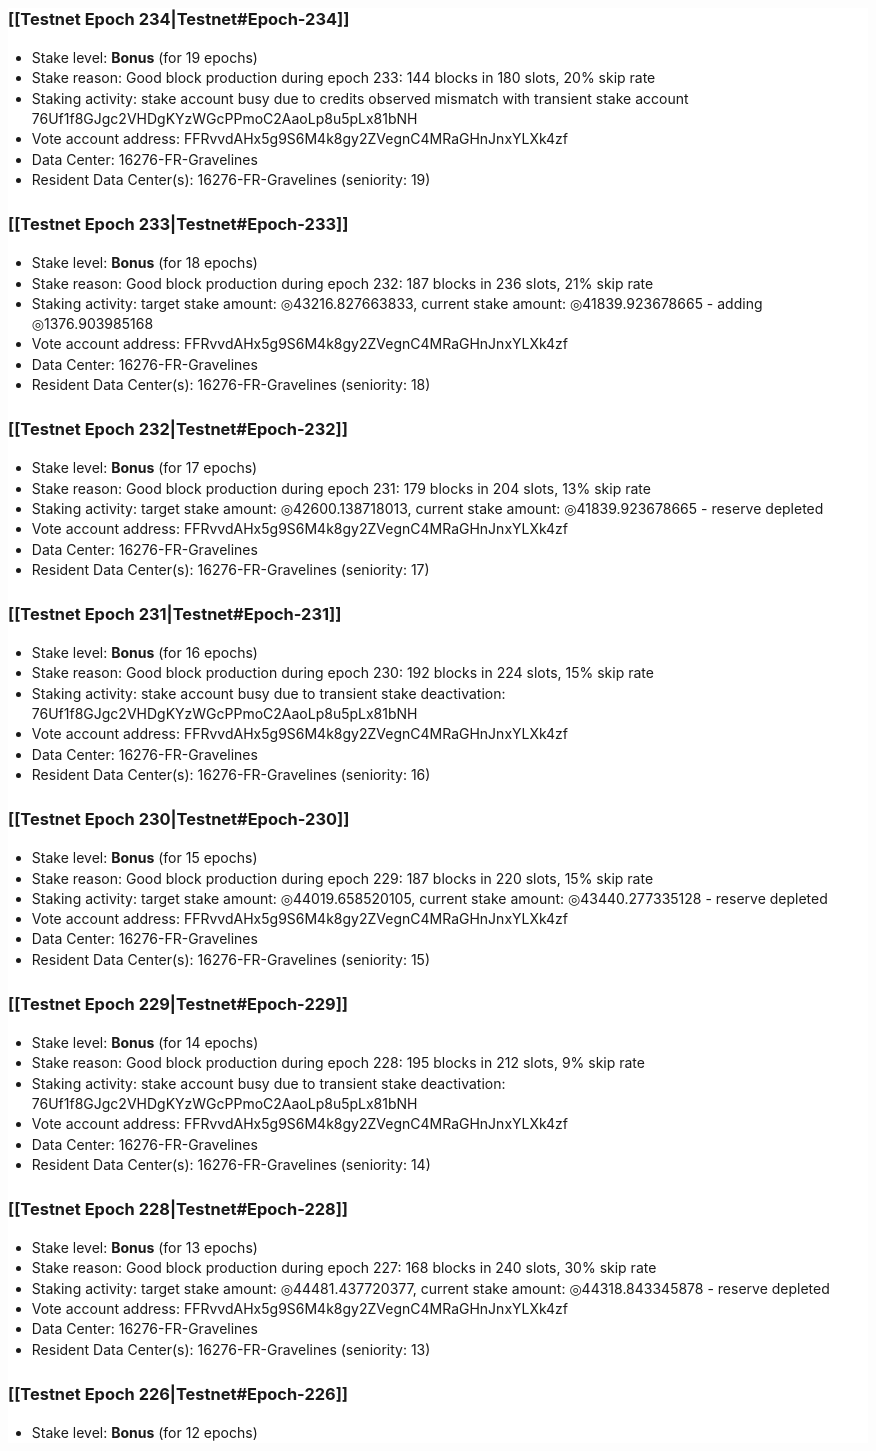 ### [[Testnet Epoch 234|Testnet#Epoch-234]]
* Stake level: **Bonus** (for 19 epochs)
* Stake reason: Good block production during epoch 233: 144 blocks in 180 slots, 20% skip rate
* Staking activity: stake account busy due to credits observed mismatch with transient stake account 76Uf1f8GJgc2VHDgKYzWGcPPmoC2AaoLp8u5pLx81bNH
* Vote account address: FFRvvdAHx5g9S6M4k8gy2ZVegnC4MRaGHnJnxYLXk4zf
* Data Center: 16276-FR-Gravelines
* Resident Data Center(s): 16276-FR-Gravelines (seniority: 19)
### [[Testnet Epoch 233|Testnet#Epoch-233]]
* Stake level: **Bonus** (for 18 epochs)
* Stake reason: Good block production during epoch 232: 187 blocks in 236 slots, 21% skip rate
* Staking activity: target stake amount: ◎43216.827663833, current stake amount: ◎41839.923678665 - adding ◎1376.903985168
* Vote account address: FFRvvdAHx5g9S6M4k8gy2ZVegnC4MRaGHnJnxYLXk4zf
* Data Center: 16276-FR-Gravelines
* Resident Data Center(s): 16276-FR-Gravelines (seniority: 18)
### [[Testnet Epoch 232|Testnet#Epoch-232]]
* Stake level: **Bonus** (for 17 epochs)
* Stake reason: Good block production during epoch 231: 179 blocks in 204 slots, 13% skip rate
* Staking activity: target stake amount: ◎42600.138718013, current stake amount: ◎41839.923678665 - reserve depleted
* Vote account address: FFRvvdAHx5g9S6M4k8gy2ZVegnC4MRaGHnJnxYLXk4zf
* Data Center: 16276-FR-Gravelines
* Resident Data Center(s): 16276-FR-Gravelines (seniority: 17)
### [[Testnet Epoch 231|Testnet#Epoch-231]]
* Stake level: **Bonus** (for 16 epochs)
* Stake reason: Good block production during epoch 230: 192 blocks in 224 slots, 15% skip rate
* Staking activity: stake account busy due to transient stake deactivation: 76Uf1f8GJgc2VHDgKYzWGcPPmoC2AaoLp8u5pLx81bNH
* Vote account address: FFRvvdAHx5g9S6M4k8gy2ZVegnC4MRaGHnJnxYLXk4zf
* Data Center: 16276-FR-Gravelines
* Resident Data Center(s): 16276-FR-Gravelines (seniority: 16)
### [[Testnet Epoch 230|Testnet#Epoch-230]]
* Stake level: **Bonus** (for 15 epochs)
* Stake reason: Good block production during epoch 229: 187 blocks in 220 slots, 15% skip rate
* Staking activity: target stake amount: ◎44019.658520105, current stake amount: ◎43440.277335128 - reserve depleted
* Vote account address: FFRvvdAHx5g9S6M4k8gy2ZVegnC4MRaGHnJnxYLXk4zf
* Data Center: 16276-FR-Gravelines
* Resident Data Center(s): 16276-FR-Gravelines (seniority: 15)
### [[Testnet Epoch 229|Testnet#Epoch-229]]
* Stake level: **Bonus** (for 14 epochs)
* Stake reason: Good block production during epoch 228: 195 blocks in 212 slots, 9% skip rate
* Staking activity: stake account busy due to transient stake deactivation: 76Uf1f8GJgc2VHDgKYzWGcPPmoC2AaoLp8u5pLx81bNH
* Vote account address: FFRvvdAHx5g9S6M4k8gy2ZVegnC4MRaGHnJnxYLXk4zf
* Data Center: 16276-FR-Gravelines
* Resident Data Center(s): 16276-FR-Gravelines (seniority: 14)
### [[Testnet Epoch 228|Testnet#Epoch-228]]
* Stake level: **Bonus** (for 13 epochs)
* Stake reason: Good block production during epoch 227: 168 blocks in 240 slots, 30% skip rate
* Staking activity: target stake amount: ◎44481.437720377, current stake amount: ◎44318.843345878 - reserve depleted
* Vote account address: FFRvvdAHx5g9S6M4k8gy2ZVegnC4MRaGHnJnxYLXk4zf
* Data Center: 16276-FR-Gravelines
* Resident Data Center(s): 16276-FR-Gravelines (seniority: 13)
### [[Testnet Epoch 226|Testnet#Epoch-226]]
* Stake level: **Bonus** (for 12 epochs)